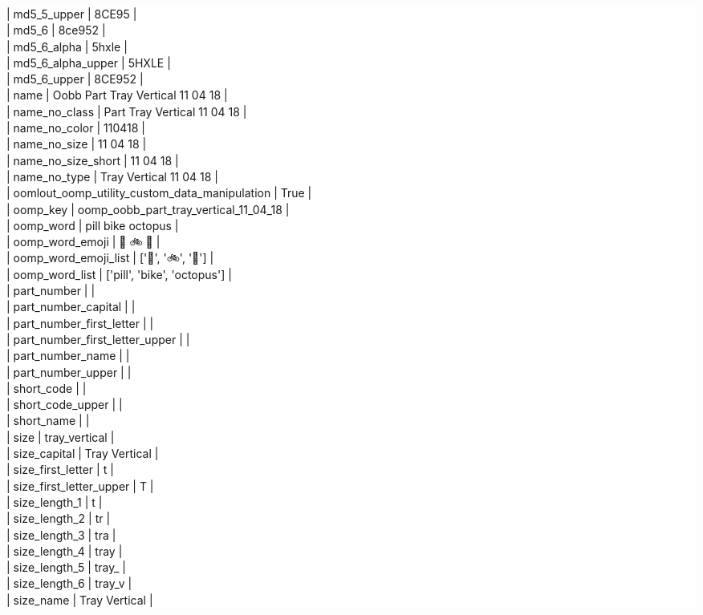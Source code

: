 | md5_5_upper | 8CE95 |  
| md5_6 | 8ce952 |  
| md5_6_alpha | 5hxle |  
| md5_6_alpha_upper | 5HXLE |  
| md5_6_upper | 8CE952 |  
| name | Oobb Part Tray Vertical 11 04 18 |  
| name_no_class | Part Tray Vertical 11 04 18 |  
| name_no_color | 110418 |  
| name_no_size | 11 04 18 |  
| name_no_size_short | 11 04 18 |  
| name_no_type | Tray Vertical 11 04 18 |  
| oomlout_oomp_utility_custom_data_manipulation | True |  
| oomp_key | oomp_oobb_part_tray_vertical_11_04_18 |  
| oomp_word | pill bike octopus |  
| oomp_word_emoji | :pill: :bike: :octopus: |  
| oomp_word_emoji_list | [':pill:', ':bike:', ':octopus:'] |  
| oomp_word_list | ['pill', 'bike', 'octopus'] |  
| part_number |  |  
| part_number_capital |  |  
| part_number_first_letter |  |  
| part_number_first_letter_upper |  |  
| part_number_name |  |  
| part_number_upper |  |  
| short_code |  |  
| short_code_upper |  |  
| short_name |  |  
| size | tray_vertical |  
| size_capital | Tray Vertical |  
| size_first_letter | t |  
| size_first_letter_upper | T |  
| size_length_1 | t |  
| size_length_2 | tr |  
| size_length_3 | tra |  
| size_length_4 | tray |  
| size_length_5 | tray_ |  
| size_length_6 | tray_v |  
| size_name | Tray Vertical |  